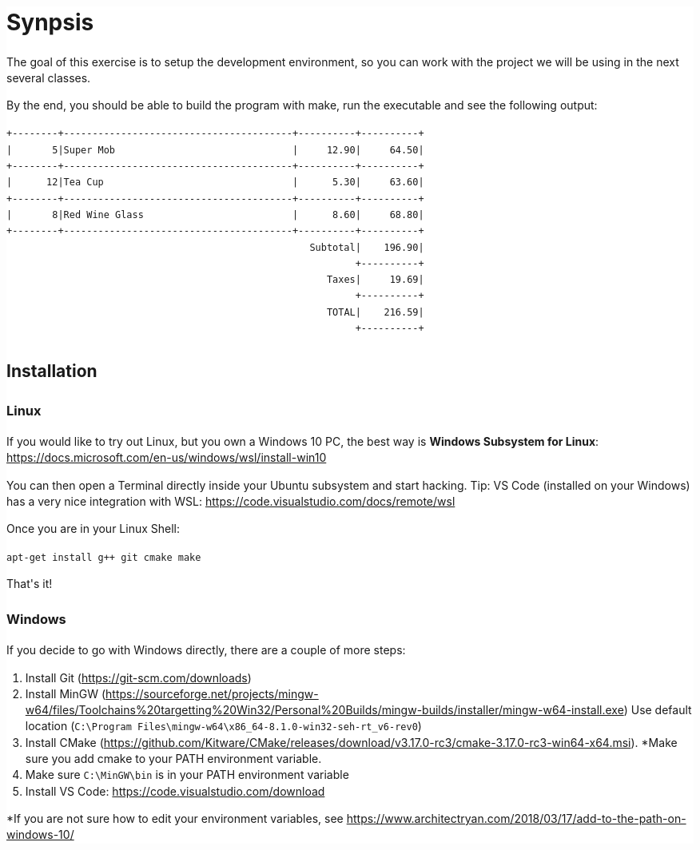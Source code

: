 # Synpsis
The goal of this exercise is to setup the development environment, so you can work with the project we will be using in the next several classes.

By the end, you should be able to build the program with make, run the executable and see the following output:
~~~~
+--------+----------------------------------------+----------+----------+
|       5|Super Mob                               |     12.90|     64.50|
+--------+----------------------------------------+----------+----------+
|      12|Tea Cup                                 |      5.30|     63.60|
+--------+----------------------------------------+----------+----------+
|       8|Red Wine Glass                          |      8.60|     68.80|
+--------+----------------------------------------+----------+----------+
                                                     Subtotal|    196.90|
                                                             +----------+
                                                        Taxes|     19.69|
                                                             +----------+
                                                        TOTAL|    216.59|
                                                             +----------+
~~~~

## Installation
### Linux
If you would like to try out Linux, but you own a Windows 10 PC, the best way is __Windows Subsystem for Linux__: https://docs.microsoft.com/en-us/windows/wsl/install-win10

You can then open a Terminal directly inside your Ubuntu subsystem and start hacking. Tip: VS Code (installed on your Windows) has a very nice integration with WSL: https://code.visualstudio.com/docs/remote/wsl

Once you are in your Linux Shell:
```
apt-get install g++ git cmake make
```
That's it!

### Windows
If you decide to go with Windows directly, there are a couple of more steps:
1. Install Git (https://git-scm.com/downloads)
2. Install MinGW (https://sourceforge.net/projects/mingw-w64/files/Toolchains%20targetting%20Win32/Personal%20Builds/mingw-builds/installer/mingw-w64-install.exe) Use default location (`C:\Program Files\mingw-w64\x86_64-8.1.0-win32-seh-rt_v6-rev0`)
3. Install CMake (https://github.com/Kitware/CMake/releases/download/v3.17.0-rc3/cmake-3.17.0-rc3-win64-x64.msi). *Make sure you add cmake to your PATH environment variable. 
4. Make sure `C:\MinGW\bin` is in your PATH environment variable
5. Install VS Code: https://code.visualstudio.com/download

*If you are not sure how to edit your environment variables, see https://www.architectryan.com/2018/03/17/add-to-the-path-on-windows-10/
